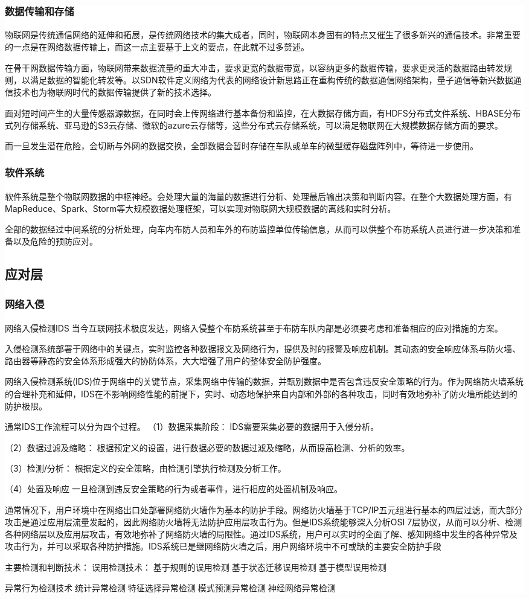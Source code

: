 
### 数据传输和存储
物联网是传统通信网络的延伸和拓展，是传统网络技术的集大成者，同时，物联网本身固有的特点又催生了很多新兴的通信技术。非常重要的一点是在网络数据传输上，而这一点主要基于上文的要点，在此就不过多赘述。

在骨干网数据传输方面，物联网带来数据流量的重大冲击，要求更宽的数据带宽，以容纳更多的数据传输，要求更灵活的数据路由转发规则，以满足数据的智能化转发等。以SDN软件定义网络为代表的网络设计新思路正在重构传统的数据通信网络架构，量子通信等新兴数据通信技术也为物联网时代的数据传输提供了新的技术选择。

面对短时间产生的大量传感器源数据，在同时会上传网络进行基本备份和监控，在大数据存储方面，有HDFS分布式文件系统、HBASE分布式列存储系统、亚马逊的S3云存储、微软的azure云存储等，这些分布式云存储系统，可以满足物联网在大规模数据存储方面的要求。

而一旦发生潜在危险，会切断与外网的数据交换，全部数据会暂时存储在车队或单车的微型缓存磁盘阵列中，等待进一步使用。

### 软件系统
软件系统是整个物联网数据的中枢神经。会处理大量的海量的数据进行分析、处理最后输出决策和判断内容。在整个大数据处理方面，有MapReduce、Spark、Storm等大规模数据处理框架，可以实现对物联网大规模数据的离线和实时分析。

全部的数据经过中间系统的分析处理，向车内布防人员和车外的布防监控单位传输信息，从而可以供整个布防系统人员进行进一步决策和准备以及危险的预防应对。


## 应对层
### 网络入侵
网络入侵检测IDS
当今互联网技术极度发达，网络入侵整个布防系统甚至于布防车队内部是必须要考虑和准备相应的应对措施的方案。

入侵检测系统部署于网络中的关键点，实时监控各种数据报文及网络行为，提供及时的报警及响应机制。其动态的安全响应体系与防火墙、路由器等静态的安全体系形成强大的协防体系，大大增强了用户的整体安全防护强度。

网络入侵检测系统(IDS)位于网络中的关键节点，采集网络中传输的数据，并甄别数据中是否包含违反安全策略的行为。作为网络防火墙系统的合理补充和延伸，IDS在不影响网络性能的前提下，实时、动态地保护来自内部和外部的各种攻击，同时有效地弥补了防火墙所能达到的防护极限。

通常IDS工作流程可以分为四个过程。
（1）数据采集阶段：
IDS需要采集必要的数据用于入侵分析。

（2）数据过滤及缩略：
根据预定义的设置，进行数据必要的数据过滤及缩略，从而提高检测、分析的效率。

（3）检测/分析：
根据定义的安全策略，由检测引擎执行检测及分析工作。

（4）处置及响应
一旦检测到违反安全策略的行为或者事件，进行相应的处置机制及响应。

通常情况下，用户环境中在网络出口处部署网络防火墙作为基本的防护手段。网络防火墙基于TCP/IP五元组进行基本的四层过滤，而大部分攻击是通过应用层流量发起的，因此网络防火墙将无法防护应用层攻击行为。但是IDS系统能够深入分析OSI 7层协议，从而可以分析、检测各种网络层以及应用层攻击，有效地弥补了网络防火墙的局限性。通过IDS系统，用户可以实时的全面了解、感知网络中发生的各种异常及攻击行为，并可以采取各种防护措施。IDS系统已是继网络防火墙之后，用户网络环境中不可或缺的主要安全防护手段

主要检测和判断技术：
误用检测技术：
基于规则的误用检测
基于状态迁移误用检测
基于模型误用检测

异常行为检测技术
统计异常检测
特征选择异常检测
模式预测异常检测
神经网络异常检测
